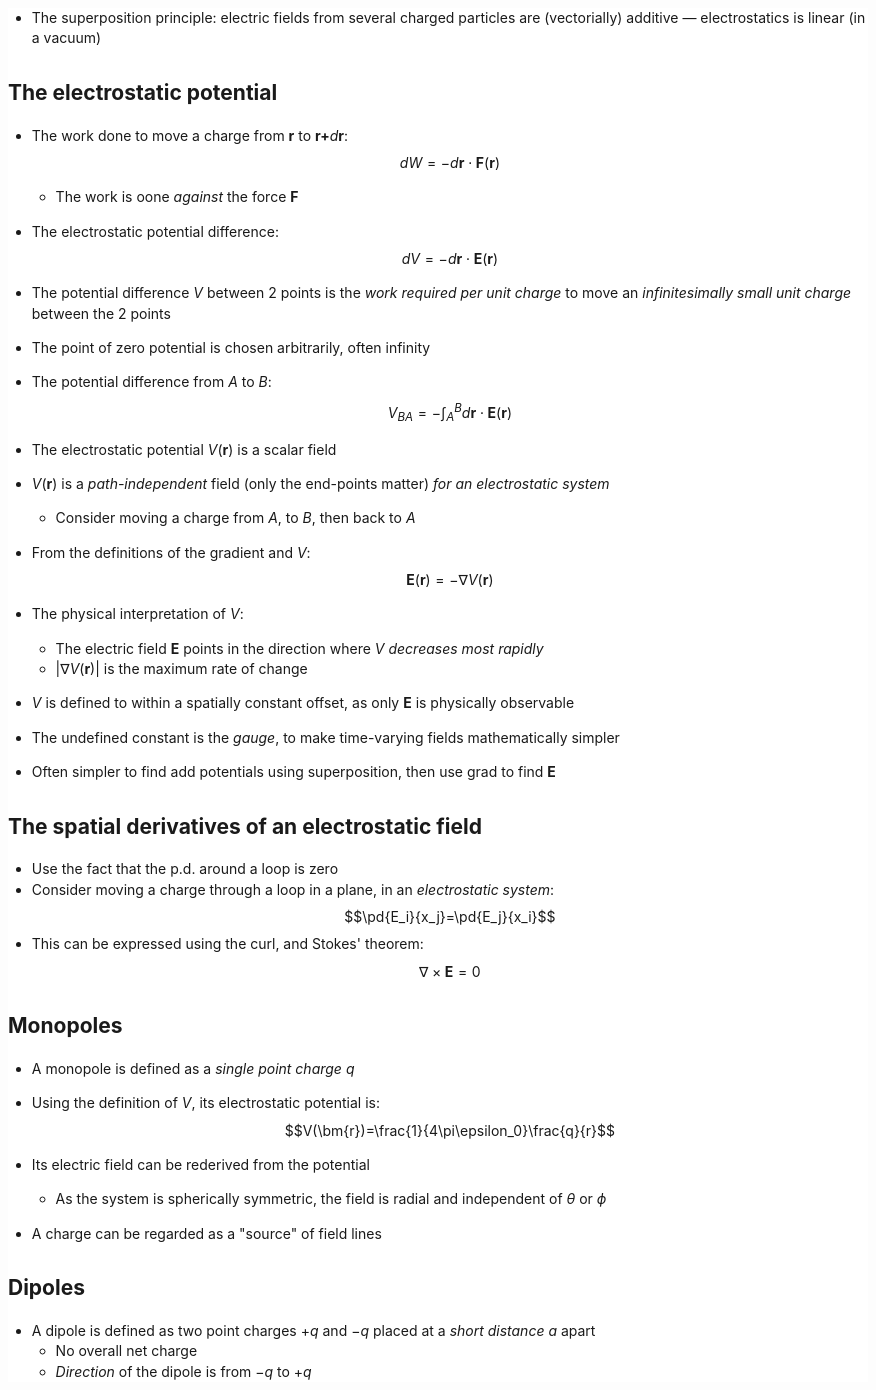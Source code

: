 - The superposition principle: electric fields from several charged particles are (vectorially) additive — electrostatics is linear (in a vacuum)

## The electrostatic potential
- The work done to move a charge from $\bm{r}$ to $\bm{r+}d\bm{r}$:
 $$dW=-d\bm{r}\cdot\bm{F}(\bm{r})$$
	 - The work is oone _against_ the force $\bm{F}$
- The electrostatic potential difference:
$$dV=-d\bm{r}\cdot\bm{E}(\bm{r})$$
- The potential difference $V$ between 2 points is the _work required per unit charge_ to move an _infinitesimally small unit charge_ between the 2 points
- The point of zero potential is chosen arbitrarily, often infinity
- The potential difference from $A$ to $B$:
$$V_{BA}=-\int_A^Bd\bm{r}\cdot\bm{E}(\bm{r})$$
- The electrostatic potential $V(\bm{r})$ is a scalar field

- $V(\bm{r})$ is a _path-independent_ field (only the end-points matter) _for an electrostatic system_
	- Consider moving a charge from $A$, to $B$, then back to $A$

- From the definitions of the gradient and $V$:
$$\bm{E}(\bm{r})=-\nabla V(\bm{r})$$
- The physical interpretation of $V$:
	- The electric field $\bm{E}$ points in the direction where $V$ _decreases most rapidly_
	- $|\nabla V(\bm{r})|$ is the maximum rate of change

- $V$ is defined to within a spatially constant offset, as only $\bm{E}$ is physically observable
- The undefined constant is the _gauge_, to make time-varying fields mathematically simpler

- Often simpler to find add potentials using superposition, then use grad to find $\bm{E}$

## The spatial derivatives of an electrostatic field
- Use the fact that the p.d. around a loop is zero
- Consider moving a charge through a loop in a plane, in an _electrostatic system_:
$$\pd{E_i}{x_j}=\pd{E_j}{x_i}$$
- This can be expressed using the curl, and Stokes' theorem:
$$\nabla\times\bm{E}=0$$
## Monopoles
- A monopole is defined as a _single point charge_ $q$
- Using the definition of $V$, its electrostatic potential is:
$$V(\bm{r})=\frac{1}{4\pi\epsilon_0}\frac{q}{r}$$
- Its electric field can be rederived from the potential
	- As the system is spherically symmetric, the field is radial and independent of $\theta$ or $\phi$

- A charge can be regarded as a "source" of field lines

## Dipoles
- A dipole is defined as two point charges $+q$ and $-q$ placed at a _short distance_ $a$ apart
	- No overall net charge
	- _Direction_ of the dipole is from $-q$ to $+q$
